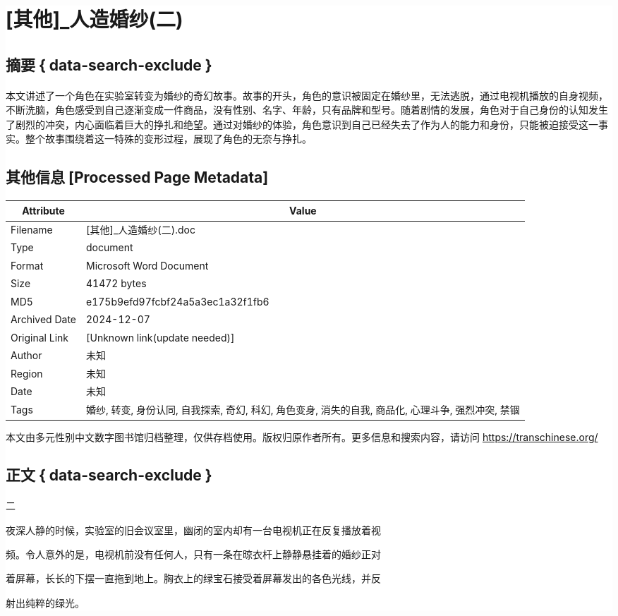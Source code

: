 # [其他]_人造婚纱(二)



## 摘要  { data-search-exclude }


本文讲述了一个角色在实验室转变为婚纱的奇幻故事。故事的开头，角色的意识被固定在婚纱里，无法逃脱，通过电视机播放的自身视频，不断洗脑，角色感受到自己逐渐变成一件商品，没有性别、名字、年龄，只有品牌和型号。随着剧情的发展，角色对于自己身份的认知发生了剧烈的冲突，内心面临着巨大的挣扎和绝望。通过对婚纱的体验，角色意识到自己已经失去了作为人的能力和身份，只能被迫接受这一事实。整个故事围绕着这一特殊的变形过程，展现了角色的无奈与挣扎。



## 其他信息 [Processed Page Metadata]

| Attribute       | Value                                  |
|-----------------|----------------------------------------|
| Filename        | [其他]_人造婚纱(二).doc                             |
| Type            | document                                 |
| Format          | Microsoft Word Document                               |
| Size            | 41472 bytes                           |
| MD5             | e175b9efd97fcbf24a5a3ec1a32f1fb6                                  |
| Archived Date   | 2024-12-07                             |
| Original Link   | [Unknown link(update needed)]                         |
| Author          | 未知                               |
| Region          | 未知                               |
| Date            | 未知                                 |
| Tags            | 婚纱, 转变, 身份认同, 自我探索, 奇幻, 科幻, 角色变身, 消失的自我, 商品化, 心理斗争, 强烈冲突, 禁锢                                 |

本文由多元性别中文数字图书馆归档整理，仅供存档使用。版权归原作者所有。更多信息和搜索内容，请访问 <https://transchinese.org/>


## 正文 { data-search-exclude }


二



夜深人静的时候，实验室的旧会议室里，幽闭的室内却有一台电视机正在反复播放着视

频。令人意外的是，电视机前没有任何人，只有一条在晾衣杆上静静悬挂着的婚纱正对

着屏幕，长长的下摆一直拖到地上。胸衣上的绿宝石接受着屏幕发出的各色光线，并反

射出纯粹的绿光。

